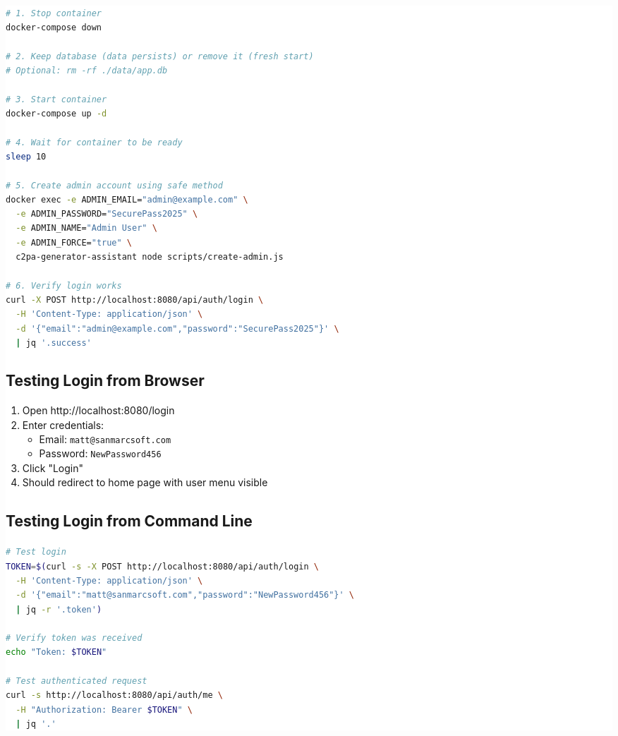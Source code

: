```bash
# 1. Stop container
docker-compose down

# 2. Keep database (data persists) or remove it (fresh start)
# Optional: rm -rf ./data/app.db

# 3. Start container
docker-compose up -d

# 4. Wait for container to be ready
sleep 10

# 5. Create admin account using safe method
docker exec -e ADMIN_EMAIL="admin@example.com" \
  -e ADMIN_PASSWORD="SecurePass2025" \
  -e ADMIN_NAME="Admin User" \
  -e ADMIN_FORCE="true" \
  c2pa-generator-assistant node scripts/create-admin.js

# 6. Verify login works
curl -X POST http://localhost:8080/api/auth/login \
  -H 'Content-Type: application/json' \
  -d '{"email":"admin@example.com","password":"SecurePass2025"}' \
  | jq '.success'
```

## Testing Login from Browser

1. Open http://localhost:8080/login
2. Enter credentials:
   - Email: `matt@sanmarcsoft.com`
   - Password: `NewPassword456`
3. Click "Login"
4. Should redirect to home page with user menu visible

## Testing Login from Command Line

```bash
# Test login
TOKEN=$(curl -s -X POST http://localhost:8080/api/auth/login \
  -H 'Content-Type: application/json' \
  -d '{"email":"matt@sanmarcsoft.com","password":"NewPassword456"}' \
  | jq -r '.token')

# Verify token was received
echo "Token: $TOKEN"

# Test authenticated request
curl -s http://localhost:8080/api/auth/me \
  -H "Authorization: Bearer $TOKEN" \
  | jq '.'
```
